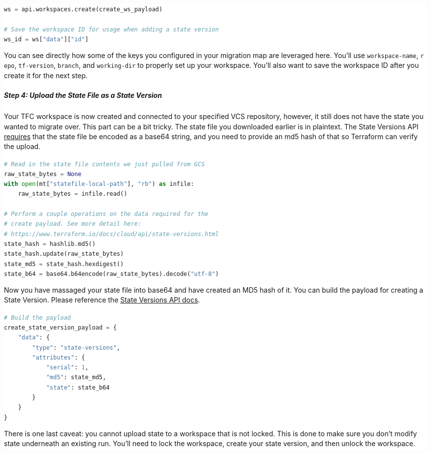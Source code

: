 ```python
ws = api.workspaces.create(create_ws_payload)

# Save the workspace ID for usage when adding a state version
ws_id = ws["data"]["id"]
```

You can see directly how some of the keys you configured in your migration map are leveraged here. You’ll use `workspace-name`, `repo`, `tf-version`, `branch`, and `working-dir` to properly set up your workspace. You’ll also want to save the workspace ID after you create it for the next step.

##### Step 4: Upload the State File as a State Version

Your TFC workspace is now created and connected to your specified VCS repository, however, it still does not have the state you wanted to migrate over. This part can be a bit tricky. The state file you downloaded earlier is in plaintext. The State Versions API [requires](https://www.terraform.io/docs/cloud/api/state-versions.html#request-body) that the state file be encoded as a base64 string, and you need to provide an md5 hash of that so Terraform can verify the upload.

```python
# Read in the state file contents we just pulled from GCS
raw_state_bytes = None
with open(mt["statefile-local-path"], "rb") as infile:
    raw_state_bytes = infile.read()

# Perform a couple operations on the data required for the
# create payload. See more detail here:
# https://www.terraform.io/docs/cloud/api/state-versions.html
state_hash = hashlib.md5()
state_hash.update(raw_state_bytes)
state_md5 = state_hash.hexdigest()
state_b64 = base64.b64encode(raw_state_bytes).decode("utf-8")
```

Now you have massaged your state file into base64 and have created an MD5 hash of it. You can build the payload for creating a State Version. Please reference the [State Versions API docs](https://www.terraform.io/docs/cloud/api/state-versions.html).

```python
# Build the payload
create_state_version_payload = {
    "data": {
        "type": "state-versions",
        "attributes": {
            "serial": 1,
            "md5": state_md5,
            "state": state_b64
        }
    }
}
```

There is one last caveat: you cannot upload state to a workspace that is not locked. This is done to make sure you don’t modify state underneath an existing run. You’ll need to lock the workspace, create your state version, and then unlock the workspace.
